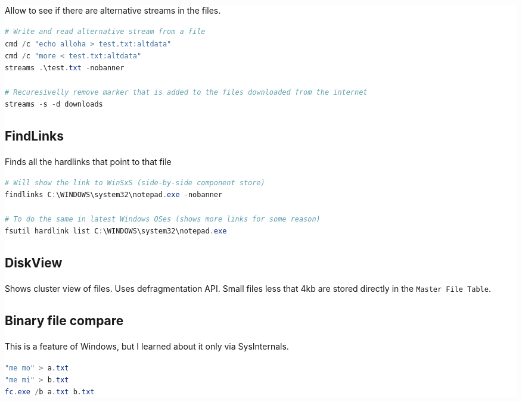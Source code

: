 Allow to see if there are alternative streams in the files.

```ps1
# Write and read alternative stream from a file
cmd /c "echo alloha > test.txt:altdata"
cmd /c "more < test.txt:altdata"
streams .\test.txt -nobanner

# Recuresivelly remove marker that is added to the files downloaded from the internet
streams -s -d downloads
```

## FindLinks

Finds all the hardlinks that point to that file

```ps1
# Will show the link to WinSxS (side-by-side component store)
findlinks C:\WINDOWS\system32\notepad.exe -nobanner

# To do the same in latest Windows OSes (shows more links for some reason)
fsutil hardlink list C:\WINDOWS\system32\notepad.exe 
```

## DiskView

Shows cluster view of files. Uses defragmentation API. Small files less that 4kb are stored directly in the `Master File Table`.

## Binary file compare

This is a feature of Windows, but I learned about it only via SysInternals.

```ps1
"me mo" > a.txt
"me mi" > b.txt
fc.exe /b a.txt b.txt
```
